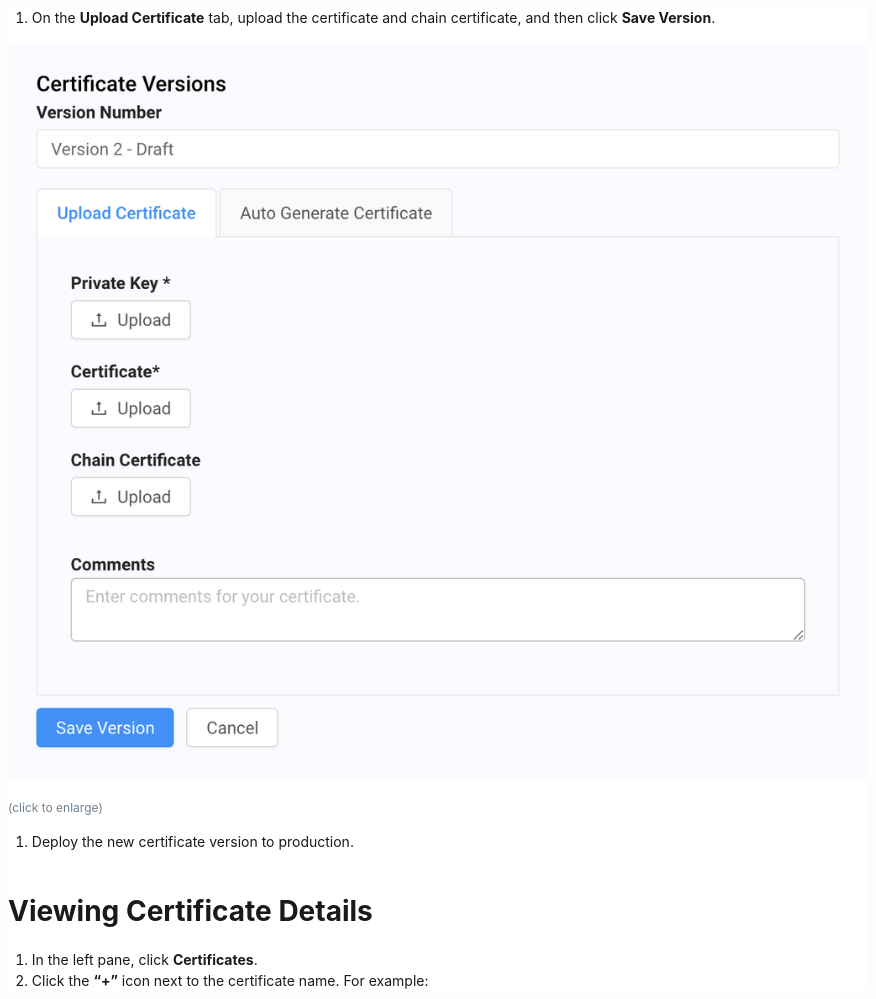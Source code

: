 1. On the **Upload Certificate** tab, upload the certificate and chain certificate, and then click **Save Version**.

![null](<../../resources/images/Certificate Versions.png>)

<span style="color: #708090; font-size: 9pt;">(click to enlarge)</span>

1. Deploy the new certificate version to production.

# Viewing Certificate Details

1.  In the left pane, click **Certificates**.
2. Click the **“+”** icon next to the certificate name. For example:
